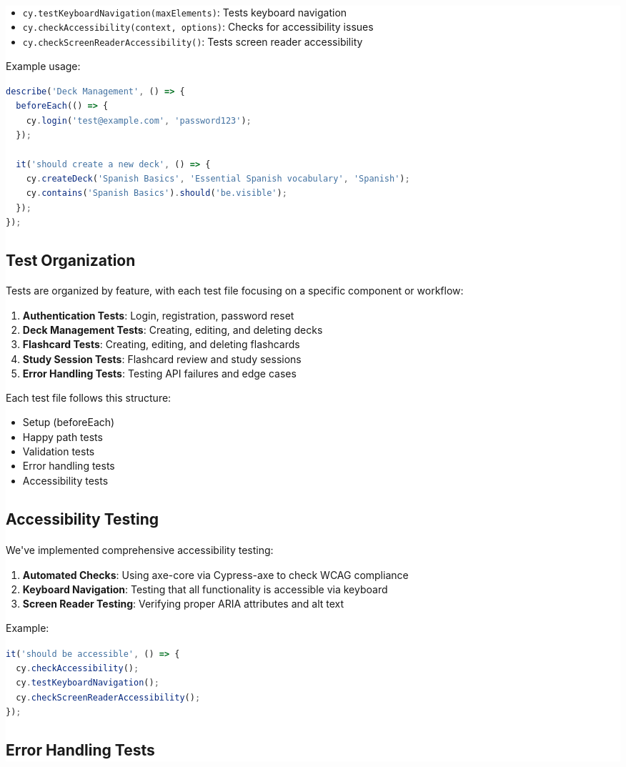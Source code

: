 - `cy.testKeyboardNavigation(maxElements)`: Tests keyboard navigation
- `cy.checkAccessibility(context, options)`: Checks for accessibility issues
- `cy.checkScreenReaderAccessibility()`: Tests screen reader accessibility

Example usage:

```javascript
describe('Deck Management', () => {
  beforeEach(() => {
    cy.login('test@example.com', 'password123');
  });

  it('should create a new deck', () => {
    cy.createDeck('Spanish Basics', 'Essential Spanish vocabulary', 'Spanish');
    cy.contains('Spanish Basics').should('be.visible');
  });
});
```

## Test Organization

Tests are organized by feature, with each test file focusing on a specific component or workflow:

1. **Authentication Tests**: Login, registration, password reset
2. **Deck Management Tests**: Creating, editing, and deleting decks
3. **Flashcard Tests**: Creating, editing, and deleting flashcards
4. **Study Session Tests**: Flashcard review and study sessions
5. **Error Handling Tests**: Testing API failures and edge cases

Each test file follows this structure:
- Setup (beforeEach)
- Happy path tests
- Validation tests
- Error handling tests
- Accessibility tests

## Accessibility Testing

We've implemented comprehensive accessibility testing:

1. **Automated Checks**: Using axe-core via Cypress-axe to check WCAG compliance
2. **Keyboard Navigation**: Testing that all functionality is accessible via keyboard
3. **Screen Reader Testing**: Verifying proper ARIA attributes and alt text

Example:

```javascript
it('should be accessible', () => {
  cy.checkAccessibility();
  cy.testKeyboardNavigation();
  cy.checkScreenReaderAccessibility();
});
```

## Error Handling Tests
